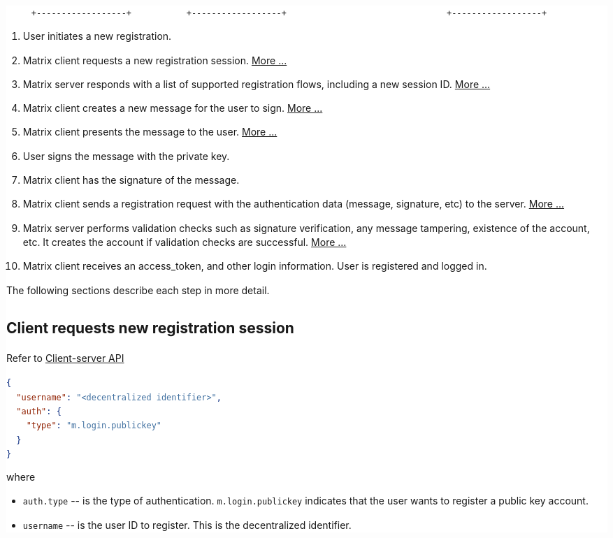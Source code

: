```text
     +------------------+           +------------------+                                +------------------+
```

1. User initiates a new registration.

2. Matrix client requests a new registration session.
[More ...](#client-requests-new-registration-session)

3. Matrix server responds with a list of supported registration flows, including a new session ID.
[More ...](#server-responds-with-supported-registration-flow)

4. Matrix client creates a new message for the user to sign.
[More ...](#client-creates-message-to-sign)

5. Matrix client presents the message to the user.
[More ...](#client-presents-message-to-the-user-for-signing)

6. User signs the message with the private key.

7. Matrix client has the signature of the message.

8. Matrix client sends a registration request with the authentication data (message, signature, etc) to the server.
[More ...](#client-sends-registration-request-with-authentication-data)

9. Matrix server performs validation checks such as signature verification, any message tampering, existence of the
account, etc. It creates the account if validation checks are successful.
[More ...](#server-validates-authentication-data-and-registers-user)

10. Matrix client receives an access_token, and other login information. User is registered and logged in.

The following sections describe each step in more detail.

## Client requests new registration session

Refer to [Client-server API](https://spec.matrix.org/v1.2/client-server-api/#post_matrixclientv3register)

```json
{
  "username": "<decentralized identifier>",
  "auth": {
    "type": "m.login.publickey"
  }
}
```

where

- `auth.type` -- is the type of authentication. `m.login.publickey` indicates that the user wants to register a
  public key account.

- `username` -- is the user ID to register. This is the decentralized identifier.
